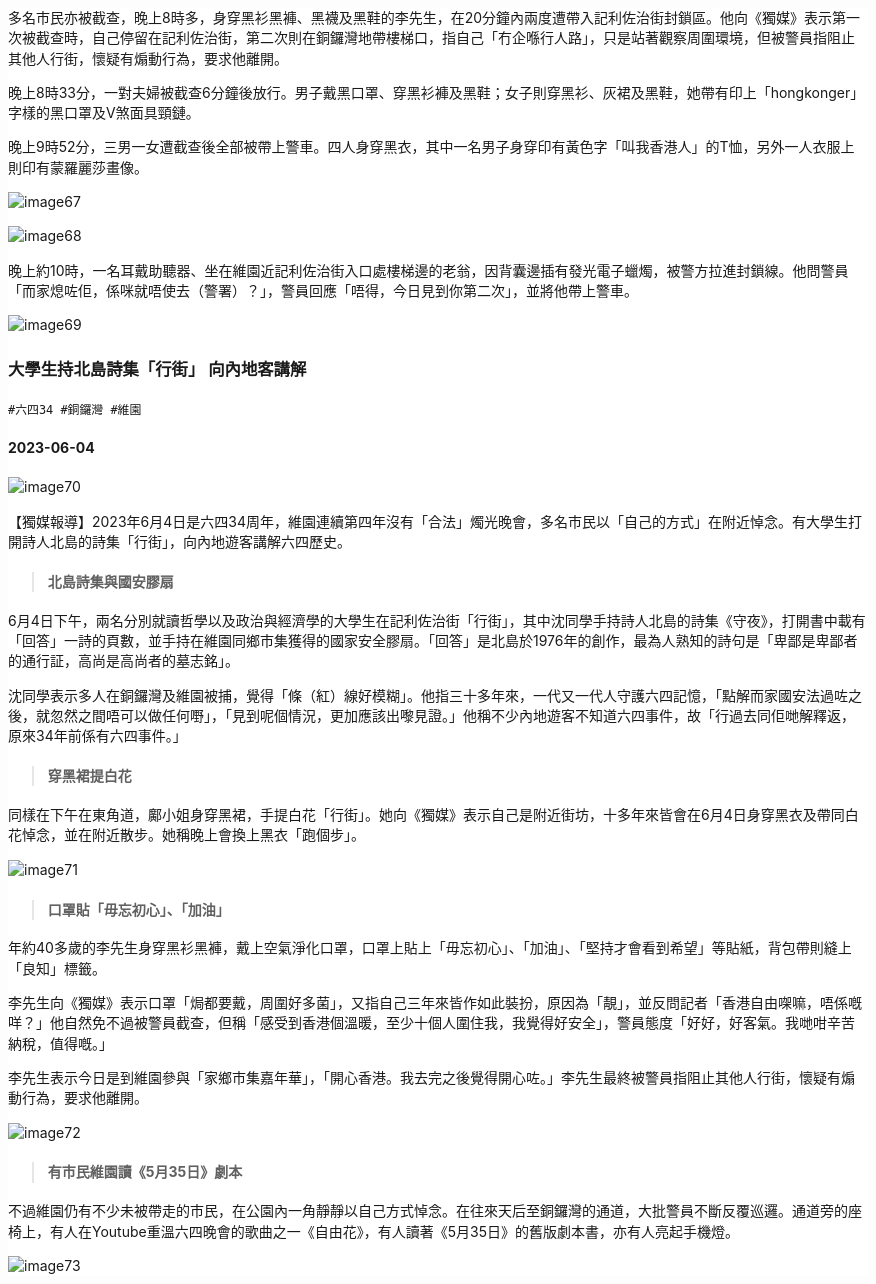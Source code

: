 多名市民亦被截查，晚上8時多，身穿黑衫黑褲、黑襪及黑鞋的李先生，在20分鐘內兩度遭帶入記利佐治街封鎖區。他向《獨媒》表示第一次被截查時，自己停留在記利佐治街，第二次則在銅鑼灣地帶樓梯口，指自己「冇企喺行人路」，只是站著觀察周圍環境，但被警員指阻止其他人行街，懷疑有煽動行為，要求他離開。

晚上8時33分，一對夫婦被截查6分鐘後放行。男子戴黑口罩、穿黑衫褲及黑鞋；女子則穿黑衫、灰裙及黑鞋，她帶有印上「hongkonger」字樣的黑口罩及V煞面具頸鏈。

晚上9時52分，三男一女遭截查後全部被帶上警車。四人身穿黑衣，其中一名男子身穿印有黃色字「叫我香港人」的T恤，另外一人衣服上則印有蒙羅麗莎畫像。

![image67](https://i.imgur.com/MbQ8bEG.png)

![image68](https://i.imgur.com/aF0L2uv.png)

晚上約10時，一名耳戴助聽器、坐在維園近記利佐治街入口處樓梯邊的老翁，因背囊邊插有發光電子蠟燭，被警方拉進封鎖線。他問警員「而家熄咗佢，係咪就唔使去（警署）？」，警員回應「唔得，今日見到你第二次」，並將他帶上警車。

![image69](https://i.imgur.com/3tsLUXe.png)


### 大學生持北島詩集「行街」 向內地客講解
`#六四34 #銅鑼灣 #維園`

#### 2023-06-04

![image70](https://i.imgur.com/FYnNsDM.png)

【獨媒報導】2023年6月4日是六四34周年，維園連續第四年沒有「合法」燭光晚會，多名市民以「自己的方式」在附近悼念。有大學生打開詩人北島的詩集「行街」，向內地遊客講解六四歷史。

> #### 北島詩集與國安膠扇

6月4日下午，兩名分別就讀哲學以及政治與經濟學的大學生在記利佐治街「行街」，其中沈同學手持詩人北島的詩集《守夜》，打開書中載有「回答」一詩的頁數，並手持在維園同鄉市集獲得的國家安全膠扇。「回答」是北島於1976年的創作，最為人熟知的詩句是「卑鄙是卑鄙者的通行証，高尚是高尚者的墓志銘」。

沈同學表示多人在銅鑼灣及維園被捕，覺得「條（紅）線好模糊」。他指三十多年來，一代又一代人守護六四記憶，「點解而家國安法過咗之後，就忽然之間唔可以做任何嘢」，「見到呢個情況，更加應該出嚟見證。」他稱不少內地遊客不知道六四事件，故「行過去同佢哋解釋返，原來34年前係有六四事件。」

> #### 穿黑裙提白花

同樣在下午在東角道，鄺小姐身穿黑裙，手提白花「行街」。她向《獨媒》表示自己是附近街坊，十多年來皆會在6月4日身穿黑衣及帶同白花悼念，並在附近散步。她稱晚上會換上黑衣「跑個步」。

![image71](https://i.imgur.com/Qi7yH5v.png)

> #### 口罩貼「毋忘初心」、「加油」

年約40多歲的李先生身穿黑衫黑褲，戴上空氣淨化口罩，口罩上貼上「毋忘初心」、「加油」、「堅持才會看到希望」等貼紙，背包帶則縫上「良知」標籤。

李先生向《獨媒》表示口罩「焗都要戴，周圍好多菌」，又指自己三年來皆作如此裝扮，原因為「靚」，並反問記者「香港自由㗎嘛，唔係嘅咩？」他自然免不過被警員截查，但稱「感受到香港個溫暖，至少十個人圍住我，我覺得好安全」，警員態度「好好，好客氣。我哋咁辛苦納稅，值得嘅。」

李先生表示今日是到維園參與「家鄉市集嘉年華」，「開心香港。我去完之後覺得開心咗。」李先生最終被警員指阻止其他人行街，懷疑有煽動行為，要求他離開。

![image72](https://i.imgur.com/Ry7al55.png)

> #### 有市民維園讀《5月35日》劇本

不過維園仍有不少未被帶走的市民，在公園內一角靜靜以自己方式悼念。在往來天后至銅鑼灣的通道，大批警員不斷反覆巡邏。通道旁的座椅上，有人在Youtube重溫六四晚會的歌曲之一《自由花》，有人讀著《5月35日》的舊版劇本書，亦有人亮起手機燈。

![image73](https://i.imgur.com/q5bFMA9.png)
